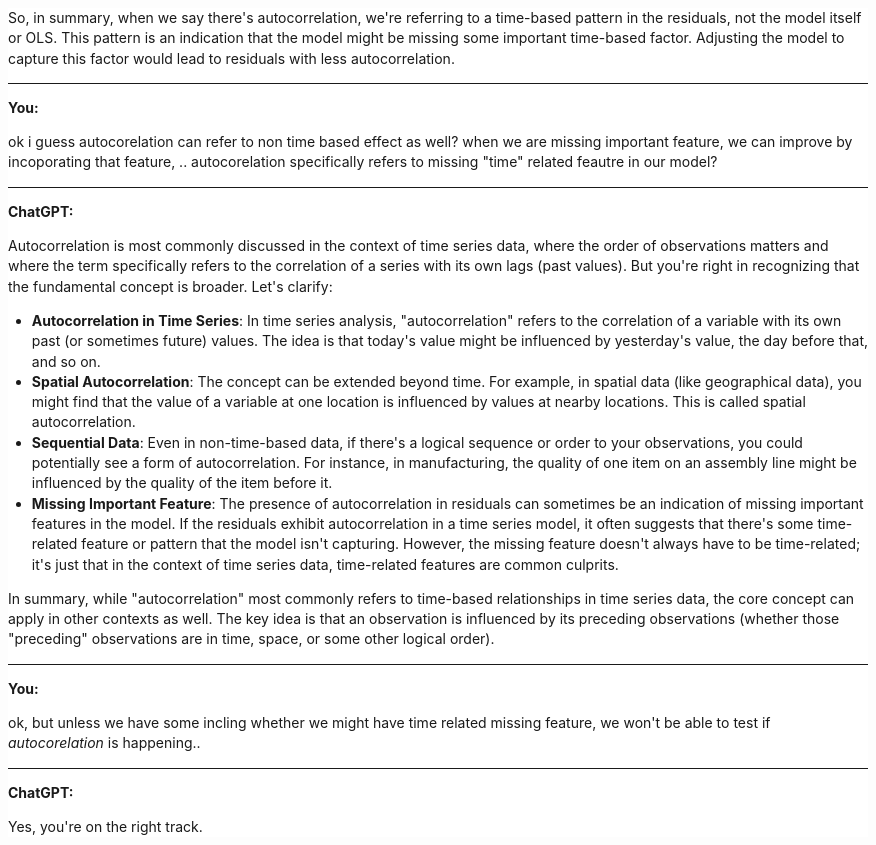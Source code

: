 So, in summary, when we say there's autocorrelation, we're referring to a time-based pattern in the residuals, not the model itself or OLS. This pattern is an indication that the model might be missing some important time-based factor. Adjusting the model to capture this factor would lead to residuals with less autocorrelation.



------------------

**You:**

ok i guess autocorelation can refer to non time based effect as well? when we are missing important feature, we can improve by incoporating that feature, 
.. autocorelation specifically refers to missing "time" related feautre in our model?

------------------

**ChatGPT:**

Autocorrelation is most commonly discussed in the context of time series data, where the order of observations matters and where the term specifically refers to the correlation of a series with its own lags (past values). But you're right in recognizing that the fundamental concept is broader. Let's clarify:


- **Autocorrelation in Time Series**: In time series analysis, "autocorrelation" refers to the correlation of a variable with its own past (or sometimes future) values. The idea is that today's value might be influenced by yesterday's value, the day before that, and so on.
- **Spatial Autocorrelation**: The concept can be extended beyond time. For example, in spatial data (like geographical data), you might find that the value of a variable at one location is influenced by values at nearby locations. This is called spatial autocorrelation.
- **Sequential Data**: Even in non-time-based data, if there's a logical sequence or order to your observations, you could potentially see a form of autocorrelation. For instance, in manufacturing, the quality of one item on an assembly line might be influenced by the quality of the item before it.
- **Missing Important Feature**: The presence of autocorrelation in residuals can sometimes be an indication of missing important features in the model. If the residuals exhibit autocorrelation in a time series model, it often suggests that there's some time-related feature or pattern that the model isn't capturing. However, the missing feature doesn't always have to be time-related; it's just that in the context of time series data, time-related features are common culprits.

In summary, while "autocorrelation" most commonly refers to time-based relationships in time series data, the core concept can apply in other contexts as well. The key idea is that an observation is influenced by its preceding observations (whether those "preceding" observations are in time, space, or some other logical order).



------------------

**You:**

ok, but unless we have some incling whether we might have time related missing feature, we won't be able to test if *autocorelation* is happening..

------------------

**ChatGPT:**

Yes, you're on the right track.

